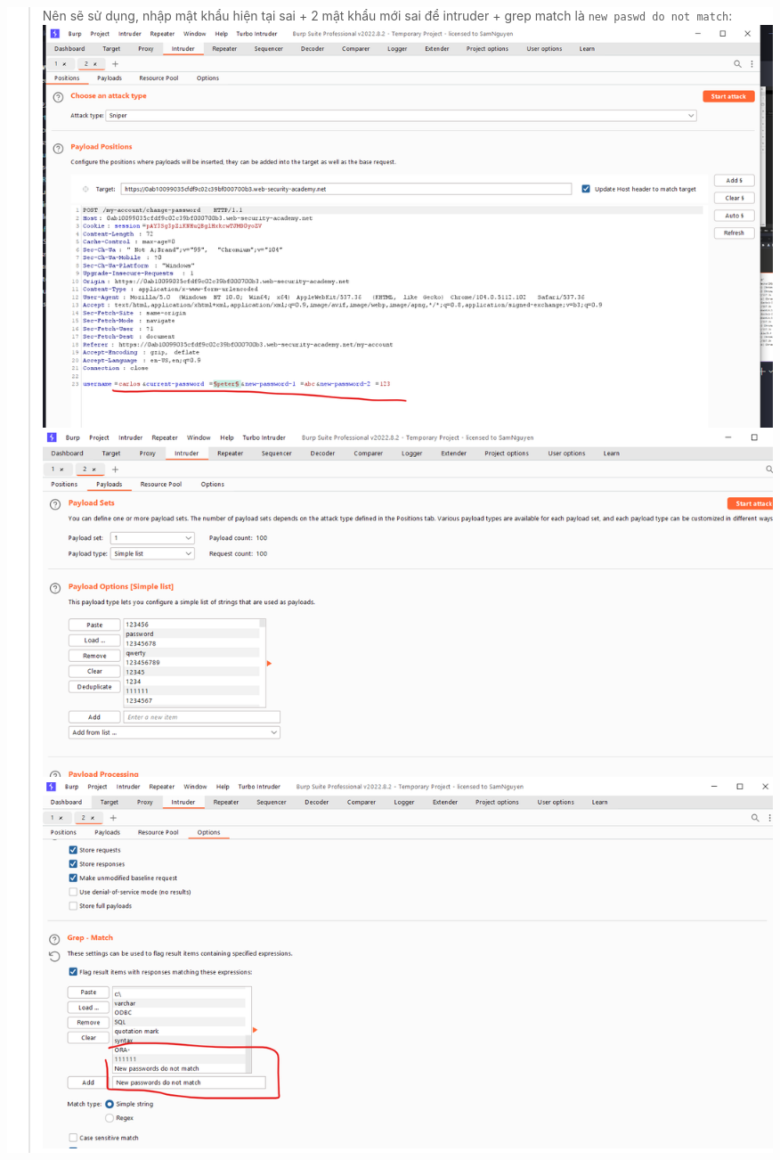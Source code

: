 > Nên sẽ sử dụng, nhập mật khẩu hiện tại sai + 2 mật khẩu mới sai để intruder + grep match là `new paswd do not match`: ![img](../asset/Authentication-vulnerabilities-13-Password-brute-force-via-password-change-0.png) ![img](../asset/Authentication-vulnerabilities-13-Password-brute-force-via-password-change-1.png) ![img](../asset/Authentication-vulnerabilities-13-Password-brute-force-via-password-change-2.png)